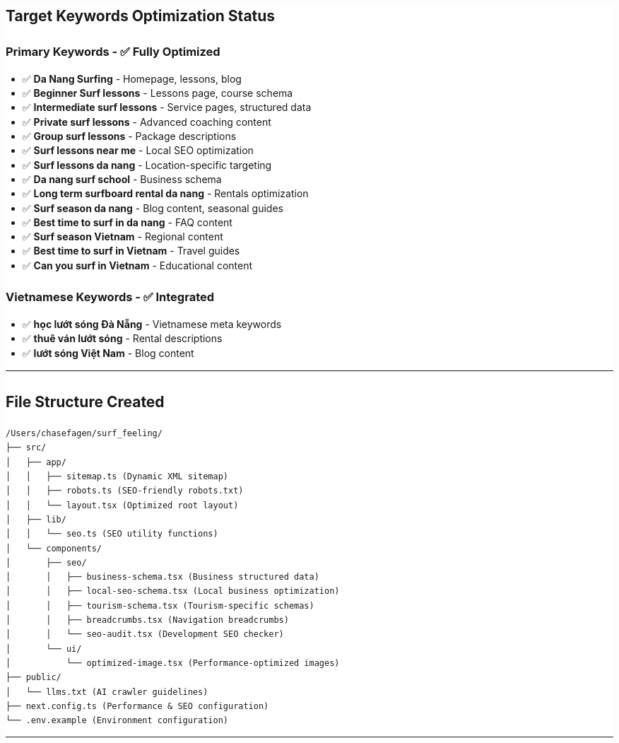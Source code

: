 
## Target Keywords Optimization Status

### Primary Keywords - ✅ Fully Optimized
- ✅ **Da Nang Surfing** - Homepage, lessons, blog
- ✅ **Beginner Surf lessons** - Lessons page, course schema
- ✅ **Intermediate surf lessons** - Service pages, structured data
- ✅ **Private surf lessons** - Advanced coaching content
- ✅ **Group surf lessons** - Package descriptions
- ✅ **Surf lessons near me** - Local SEO optimization
- ✅ **Surf lessons da nang** - Location-specific targeting
- ✅ **Da nang surf school** - Business schema
- ✅ **Long term surfboard rental da nang** - Rentals optimization
- ✅ **Surf season da nang** - Blog content, seasonal guides
- ✅ **Best time to surf in da nang** - FAQ content
- ✅ **Surf season Vietnam** - Regional content
- ✅ **Best time to surf in Vietnam** - Travel guides
- ✅ **Can you surf in Vietnam** - Educational content

### Vietnamese Keywords - ✅ Integrated
- ✅ **học lướt sóng Đà Nẵng** - Vietnamese meta keywords
- ✅ **thuê ván lướt sóng** - Rental descriptions
- ✅ **lướt sóng Việt Nam** - Blog content

---

## File Structure Created

```
/Users/chasefagen/surf_feeling/
├── src/
│   ├── app/
│   │   ├── sitemap.ts (Dynamic XML sitemap)
│   │   ├── robots.ts (SEO-friendly robots.txt)
│   │   └── layout.tsx (Optimized root layout)
│   ├── lib/
│   │   └── seo.ts (SEO utility functions)
│   └── components/
│       ├── seo/
│       │   ├── business-schema.tsx (Business structured data)
│       │   ├── local-seo-schema.tsx (Local business optimization)
│       │   ├── tourism-schema.tsx (Tourism-specific schemas)
│       │   ├── breadcrumbs.tsx (Navigation breadcrumbs)
│       │   └── seo-audit.tsx (Development SEO checker)
│       └── ui/
│           └── optimized-image.tsx (Performance-optimized images)
├── public/
│   └── llms.txt (AI crawler guidelines)
├── next.config.ts (Performance & SEO configuration)
└── .env.example (Environment configuration)
```

---